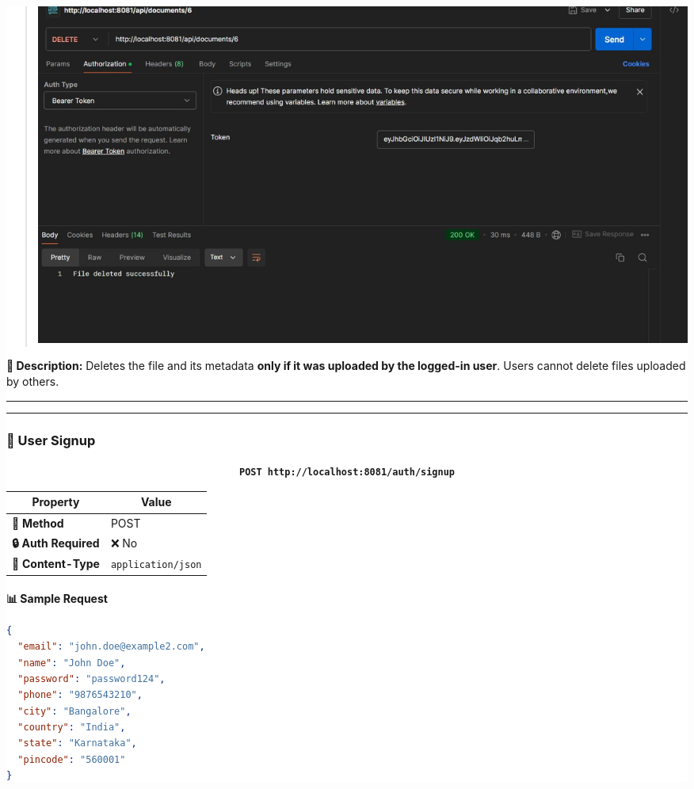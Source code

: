 > ![Delete File](delete.JPG)

**📝 Description:** Deletes the file and its metadata **only if it was uploaded by the logged-in user**. Users cannot delete files uploaded by others.

---

---

### 👤 User Signup

<div align="center">

**`POST http://localhost:8081/auth/signup`**

</div>

| Property             | Value              |
| -------------------- | ------------------ |
| **🎯 Method**        | POST               |
| **🔒 Auth Required** | ❌ No              |
| **📄 Content-Type**  | `application/json` |

#### 📊 Sample Request

```json
{
  "email": "john.doe@example2.com",
  "name": "John Doe",
  "password": "password124",
  "phone": "9876543210",
  "city": "Bangalore",
  "country": "India",
  "state": "Karnataka",
  "pincode": "560001"
}
```
